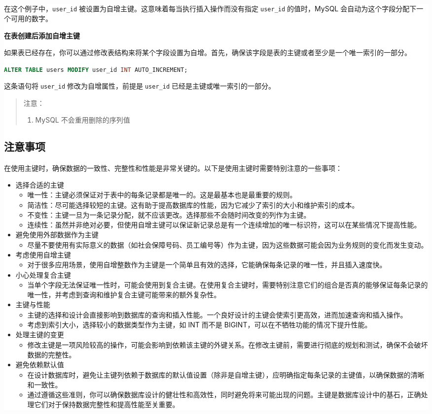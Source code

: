 在这个例子中，`user_id` 被设置为自增主键。这意味着每当执行插入操作而没有指定 `user_id` 的值时，MySQL 会自动为这个字段分配下一个可用的数字。

**在表创建后添加自增主键**

如果表已经存在，你可以通过修改表结构来将某个字段设置为自增。首先，确保该字段是表的主键或者至少是一个唯一索引的一部分。

```sql
ALTER TABLE users MODIFY user_id INT AUTO_INCREMENT;
```

这条语句将 `user_id` 修改为自增属性，前提是 `user_id` 已经是主键或唯一索引的一部分。

> 注意：
> 1. MySQL 不会重用删除的序列值


## 注意事项

在使用主键时，确保数据的一致性、完整性和性能是非常关键的。以下是使用主键时需要特别注意的一些事项：

- 选择合适的主键
  - 唯一性：主键必须保证对于表中的每条记录都是唯一的。这是最基本也是最重要的规则。
  - 简洁性：尽可能选择较短的主键。这有助于提高数据库的性能，因为它减少了索引的大小和维护索引的成本。
  - 不变性：主键一旦为一条记录分配，就不应该更改。选择那些不会随时间改变的列作为主键。
  - 连续性：虽然并非绝对必要，但使用自增主键可以保证新记录总是有一个连续增加的唯一标识符，这可以在某些情况下提高性能。
- 避免使用外部数据作为主键
  - 尽量不要使用有实际意义的数据（如社会保障号码、员工编号等）作为主键，因为这些数据可能会因为业务规则的变化而发生变动。
- 考虑使用自增主键
  - 对于很多应用场景，使用自增整数作为主键是一个简单且有效的选择，它能确保每条记录的唯一性，并且插入速度快。
- 小心处理复合主键
  - 当单个字段无法保证唯一性时，可能会使用到复合主键。在使用复合主键时，需要特别注意它们的组合是否真的能够保证每条记录的唯一性，并考虑到查询和维护复合主键可能带来的额外复杂性。
- 主键与性能
  - 主键的选择和设计会直接影响到数据库的查询和插入性能。一个良好设计的主键会使索引更高效，进而加速查询和插入操作。
  - 考虑到索引大小，选择较小的数据类型作为主键，如 INT 而不是 BIGINT，可以在不牺牲功能的情况下提升性能。
- 处理主键的变更
  - 修改主键是一项风险较高的操作，可能会影响到依赖该主键的外键关系。在修改主键前，需要进行彻底的规划和测试，确保不会破坏数据的完整性。
- 避免依赖默认值
  - 在设计数据库时，避免让主键列依赖于数据库的默认值设置（除非是自增主键），应明确指定每条记录的主键值，以确保数据的清晰和一致性。
  - 通过遵循这些准则，你可以确保数据库设计的健壮性和高效性，同时避免将来可能出现的问题。主键是数据库设计中的基石，正确处理它们对于保持数据完整性和提高性能至关重要。